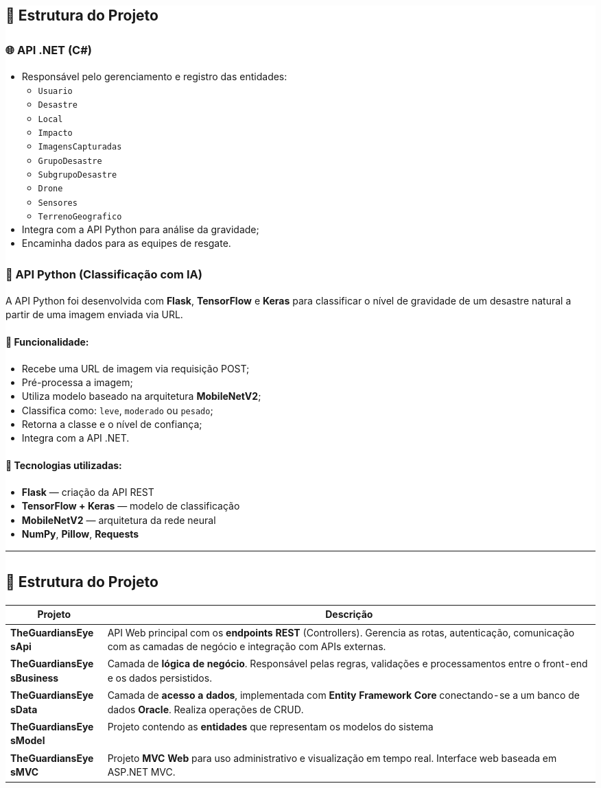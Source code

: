 
## 🧱 Estrutura do Projeto

### 🌐 API .NET (C#)
- Responsável pelo gerenciamento e registro das entidades:
  - `Usuario`
  - `Desastre`
  - `Local`
  - `Impacto`
  - `ImagensCapturadas`
  - `GrupoDesastre`
  - `SubgrupoDesastre`
  - `Drone`
  - `Sensores`
  - `TerrenoGeografico`
- Integra com a API Python para análise da gravidade;
- Encaminha dados para as equipes de resgate.

### 🧠 API Python (Classificação com IA)
A API Python foi desenvolvida com **Flask**, **TensorFlow** e **Keras** para classificar o nível de gravidade de um desastre natural a partir de uma imagem enviada via URL.

#### 📌 Funcionalidade:
- Recebe uma URL de imagem via requisição POST;
- Pré-processa a imagem;
- Utiliza modelo baseado na arquitetura **MobileNetV2**;
- Classifica como: `leve`, `moderado` ou `pesado`;
- Retorna a classe e o nível de confiança;
- Integra com a API .NET.

#### 🧪 Tecnologias utilizadas:
- **Flask** — criação da API REST
- **TensorFlow + Keras** — modelo de classificação
- **MobileNetV2** — arquitetura da rede neural
- **NumPy**, **Pillow**, **Requests**

---

## 📁 Estrutura do Projeto

| Projeto | Descrição |
|--------|-----------|
| **TheGuardiansEyesApi** | API Web principal com os **endpoints REST** (Controllers). Gerencia as rotas, autenticação, comunicação com as camadas de negócio e integração com APIs externas. |
| **TheGuardiansEyesBusiness** | Camada de **lógica de negócio**. Responsável pelas regras, validações e processamentos entre o front-end e os dados persistidos. |
| **TheGuardiansEyesData** | Camada de **acesso a dados**, implementada com **Entity Framework Core** conectando-se a um banco de dados **Oracle**. Realiza operações de CRUD. |
| **TheGuardiansEyesModel** | Projeto contendo as **entidades** que representam os modelos do sistema
| **TheGuardiansEyesMVC** | Projeto **MVC Web** para uso administrativo e visualização em tempo real. Interface web baseada em ASP.NET MVC. |
